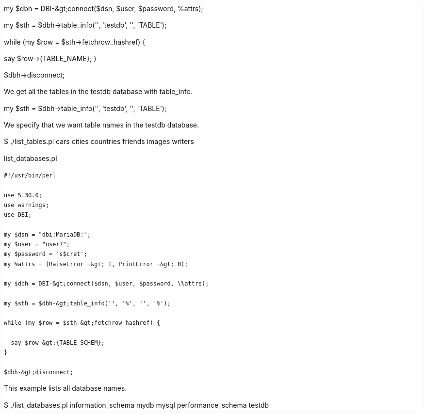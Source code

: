 my $dbh = DBI-&gt;connect($dsn, $user, $password, \%attrs);

my $sth = $dbh-&gt;table_info('', 'testdb', '', 'TABLE');

while (my $row = $sth-&gt;fetchrow_hashref) {

  say $row-&gt;{TABLE_NAME};
}

$dbh-&gt;disconnect;

We get all the tables in the testdb database with
table_info.

my $sth = $dbh-&gt;table_info('', 'testdb', '', 'TABLE');

We specify that we want table names in the testdb database.

$ ./list_tables.pl 
cars
cities
countries
friends
images
writers

list_databases.pl
  

```
#!/usr/bin/perl

use 5.30.0;
use warnings;
use DBI;

my $dsn = "dbi:MariaDB:";
my $user = "user7";
my $password = 's$cret';
my %attrs = (RaiseError =&gt; 1, PrintError =&gt; 0);

my $dbh = DBI-&gt;connect($dsn, $user, $password, \%attrs);

my $sth = $dbh-&gt;table_info('', '%', '', '%');

while (my $row = $sth-&gt;fetchrow_hashref) {

  say $row-&gt;{TABLE_SCHEM};
}

$dbh-&gt;disconnect;

```

This example lists all database names.

$ ./list_databases.pl 
information_schema
mydb
mysql
performance_schema
testdb
